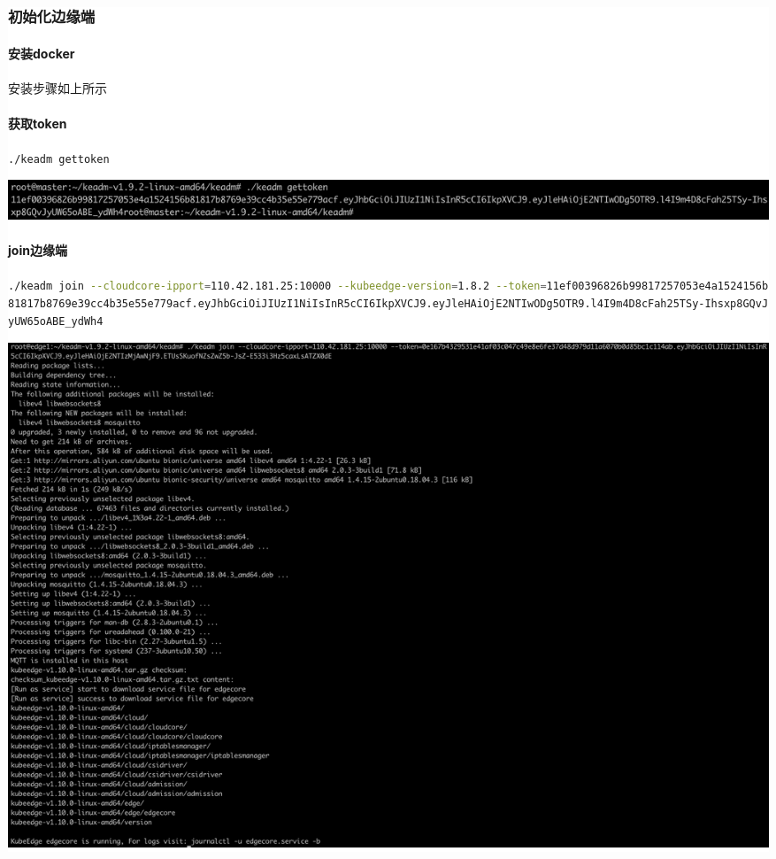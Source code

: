 

### 初始化边缘端

#### 安装docker

安装步骤如上所示

#### 获取token

```Bash
./keadm gettoken
```

![KubeEdge-7](media/KubeEdge-7.png)

#### join边缘端

```Bash
./keadm join --cloudcore-ipport=110.42.181.25:10000 --kubeedge-version=1.8.2 --token=11ef00396826b99817257053e4a1524156b81817b8769e39cc4b35e55e779acf.eyJhbGciOiJIUzI1NiIsInR5cCI6IkpXVCJ9.eyJleHAiOjE2NTIwODg5OTR9.l4I9m4D8cFah25TSy-Ihsxp8GQvJyUW65oABE_ydWh4

```

![KubeEdge-8](media/KubeEdge-8.png)
